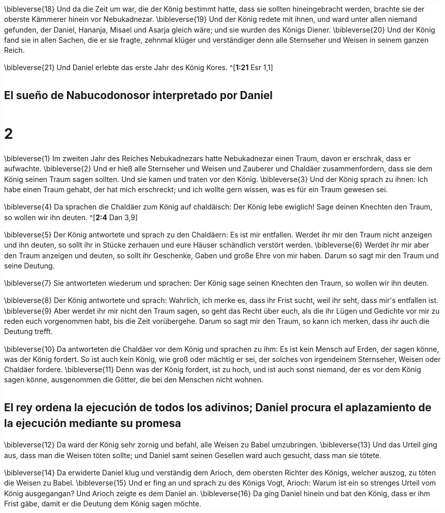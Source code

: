 \bibleverse{18} Und da die Zeit um war, die der König bestimmt hatte, dass sie sollten hineingebracht werden, brachte sie der oberste Kämmerer hinein vor Nebukadnezar. \bibleverse{19} Und der König redete mit ihnen, und ward unter allen niemand gefunden, der Daniel, Hananja, Misael und Asarja gleich wäre; und sie wurden des Königs Diener. \bibleverse{20} Und der König fand sie in allen Sachen, die er sie fragte, zehnmal klüger und verständiger denn alle Sternseher und Weisen in seinem ganzen Reich. 

\bibleverse{21} Und Daniel erlebte das erste Jahr des König Kores. ^[**1:21** Esr 1,1] 


## El sueño de Nabucodonosor interpretado por Daniel
# 2
\bibleverse{1} Im zweiten Jahr des Reiches Nebukadnezars hatte Nebukadnezar einen Traum, davon er erschrak, dass er aufwachte. \bibleverse{2} Und er hieß alle Sternseher und Weisen und Zauberer und Chaldäer zusammenfordern, dass sie dem König seinen Traum sagen sollten. Und sie kamen und traten vor den König. \bibleverse{3} Und der König sprach zu ihnen: Ich habe einen Traum gehabt, der hat mich erschreckt; und ich wollte gern wissen, was es für ein Traum gewesen sei. 

\bibleverse{4} Da sprachen die Chaldäer zum König auf chaldäisch: Der König lebe ewiglich! Sage deinen Knechten den Traum, so wollen wir ihn deuten. ^[**2:4** Dan 3,9] 


\bibleverse{5} Der König antwortete und sprach zu den Chaldäern: Es ist mir entfallen. Werdet ihr mir den Traum nicht anzeigen und ihn deuten, so sollt ihr in Stücke zerhauen und eure Häuser schändlich verstört werden. \bibleverse{6} Werdet ihr mir aber den Traum anzeigen und deuten, so sollt ihr Geschenke, Gaben und große Ehre von mir haben. Darum so sagt mir den Traum und seine Deutung. 

\bibleverse{7} Sie antworteten wiederum und sprachen: Der König sage seinen Knechten den Traum, so wollen wir ihn deuten. 

\bibleverse{8} Der König antwortete und sprach: Wahrlich, ich merke es, dass ihr Frist sucht, weil ihr seht, dass mir's entfallen ist. \bibleverse{9} Aber werdet ihr mir nicht den Traum sagen, so geht das Recht über euch, als die ihr Lügen und Gedichte vor mir zu reden euch vorgenommen habt, bis die Zeit vorübergehe. Darum so sagt mir den Traum, so kann ich merken, dass ihr auch die Deutung trefft. 

\bibleverse{10} Da antworteten die Chaldäer vor dem König und sprachen zu ihm: Es ist kein Mensch auf Erden, der sagen könne, was der König fordert. So ist auch kein König, wie groß oder mächtig er sei, der solches von irgendeinem Sternseher, Weisen oder Chaldäer fordere. \bibleverse{11} Denn was der König fordert, ist zu hoch, und ist auch sonst niemand, der es vor dem König sagen könne, ausgenommen die Götter, die bei den Menschen nicht wohnen. 

## El rey ordena la ejecución de todos los adivinos; Daniel procura el aplazamiento de la ejecución mediante su promesa
\bibleverse{12} Da ward der König sehr zornig und befahl, alle Weisen zu Babel umzubringen. \bibleverse{13} Und das Urteil ging aus, dass man die Weisen töten sollte; und Daniel samt seinen Gesellen ward auch gesucht, dass man sie tötete. 

\bibleverse{14} Da erwiderte Daniel klug und verständig dem Arioch, dem obersten Richter des Königs, welcher auszog, zu töten die Weisen zu Babel. \bibleverse{15} Und er fing an und sprach zu des Königs Vogt, Arioch: Warum ist ein so strenges Urteil vom König ausgegangan? Und Arioch zeigte es dem Daniel an. \bibleverse{16} Da ging Daniel hinein und bat den König, dass er ihm Frist gäbe, damit er die Deutung dem König sagen möchte. 

